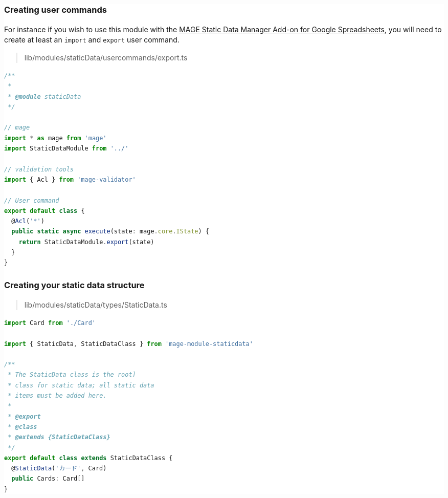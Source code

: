### Creating user commands

For instance if you wish to use this module with the 
[MAGE Static Data Manager Add-on for Google Spreadsheets](https://chrome.google.com/webstore/detail/mage-static-data-manager/mkboklnalhmingcobmekbelgafiipioh),
you will need to create at least an `import` and `export` user command.

> lib/modules/staticData/usercommands/export.ts

```typescript
/**
 *
 * @module staticData
 */

// mage
import * as mage from 'mage'
import StaticDataModule from '../'

// validation tools
import { Acl } from 'mage-validator'

// User command
export default class {
  @Acl('*')
  public static async execute(state: mage.core.IState) {
    return StaticDataModule.export(state)
  }
}

```

### Creating your static data structure

> lib/modules/staticData/types/StaticData.ts

```typescript
import Card from './Card'

import { StaticData, StaticDataClass } from 'mage-module-staticdata'

/**
 * The StaticData class is the root]
 * class for static data; all static data
 * items must be added here.
 *
 * @export
 * @class
 * @extends {StaticDataClass}
 */
export default class extends StaticDataClass {
  @StaticData('カード', Card)
  public Cards: Card[]
}
```
